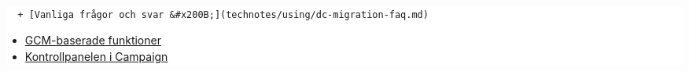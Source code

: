       + [Vanliga frågor och svar &#x200B;](technotes/using/dc-migration-faq.md)
   + [GCM-baserade funktioner](technotes/using/gcm-functions.md)
+ [Kontrollpanelen i Campaign](https://experienceleague.adobe.com/docs/control-panel/using/control-panel-home.html?lang=sv)
